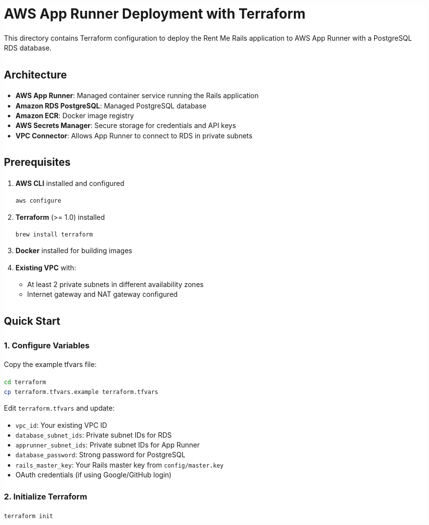 # AWS App Runner Deployment with Terraform

This directory contains Terraform configuration to deploy the Rent Me Rails application to AWS App Runner with a PostgreSQL RDS database.

## Architecture

- **AWS App Runner**: Managed container service running the Rails application
- **Amazon RDS PostgreSQL**: Managed PostgreSQL database
- **Amazon ECR**: Docker image registry
- **AWS Secrets Manager**: Secure storage for credentials and API keys
- **VPC Connector**: Allows App Runner to connect to RDS in private subnets

## Prerequisites

1. **AWS CLI** installed and configured
   ```bash
   aws configure
   ```

2. **Terraform** (>= 1.0) installed
   ```bash
   brew install terraform
   ```

3. **Docker** installed for building images

4. **Existing VPC** with:
   - At least 2 private subnets in different availability zones
   - Internet gateway and NAT gateway configured

## Quick Start

### 1. Configure Variables

Copy the example tfvars file:
```bash
cd terraform
cp terraform.tfvars.example terraform.tfvars
```

Edit `terraform.tfvars` and update:
- `vpc_id`: Your existing VPC ID
- `database_subnet_ids`: Private subnet IDs for RDS
- `apprunner_subnet_ids`: Private subnet IDs for App Runner
- `database_password`: Strong password for PostgreSQL
- `rails_master_key`: Your Rails master key from `config/master.key`
- OAuth credentials (if using Google/GitHub login)

### 2. Initialize Terraform

```bash
terraform init
```
